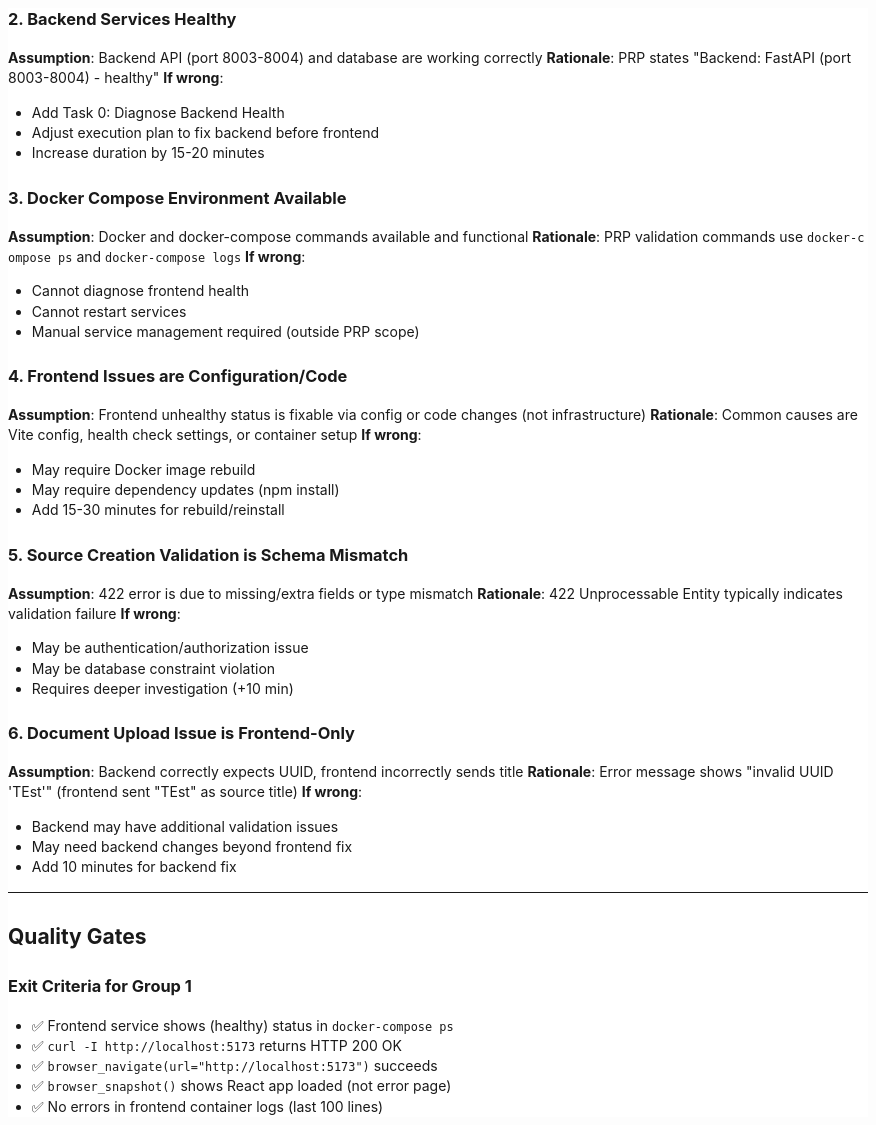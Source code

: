 ### 2. Backend Services Healthy
**Assumption**: Backend API (port 8003-8004) and database are working correctly
**Rationale**: PRP states "Backend: FastAPI (port 8003-8004) - healthy"
**If wrong**:
- Add Task 0: Diagnose Backend Health
- Adjust execution plan to fix backend before frontend
- Increase duration by 15-20 minutes

### 3. Docker Compose Environment Available
**Assumption**: Docker and docker-compose commands available and functional
**Rationale**: PRP validation commands use `docker-compose ps` and `docker-compose logs`
**If wrong**:
- Cannot diagnose frontend health
- Cannot restart services
- Manual service management required (outside PRP scope)

### 4. Frontend Issues are Configuration/Code
**Assumption**: Frontend unhealthy status is fixable via config or code changes (not infrastructure)
**Rationale**: Common causes are Vite config, health check settings, or container setup
**If wrong**:
- May require Docker image rebuild
- May require dependency updates (npm install)
- Add 15-30 minutes for rebuild/reinstall

### 5. Source Creation Validation is Schema Mismatch
**Assumption**: 422 error is due to missing/extra fields or type mismatch
**Rationale**: 422 Unprocessable Entity typically indicates validation failure
**If wrong**:
- May be authentication/authorization issue
- May be database constraint violation
- Requires deeper investigation (+10 min)

### 6. Document Upload Issue is Frontend-Only
**Assumption**: Backend correctly expects UUID, frontend incorrectly sends title
**Rationale**: Error message shows "invalid UUID 'TEst'" (frontend sent "TEst" as source title)
**If wrong**:
- Backend may have additional validation issues
- May need backend changes beyond frontend fix
- Add 10 minutes for backend fix

---

## Quality Gates

### Exit Criteria for Group 1
- ✅ Frontend service shows (healthy) status in `docker-compose ps`
- ✅ `curl -I http://localhost:5173` returns HTTP 200 OK
- ✅ `browser_navigate(url="http://localhost:5173")` succeeds
- ✅ `browser_snapshot()` shows React app loaded (not error page)
- ✅ No errors in frontend container logs (last 100 lines)
